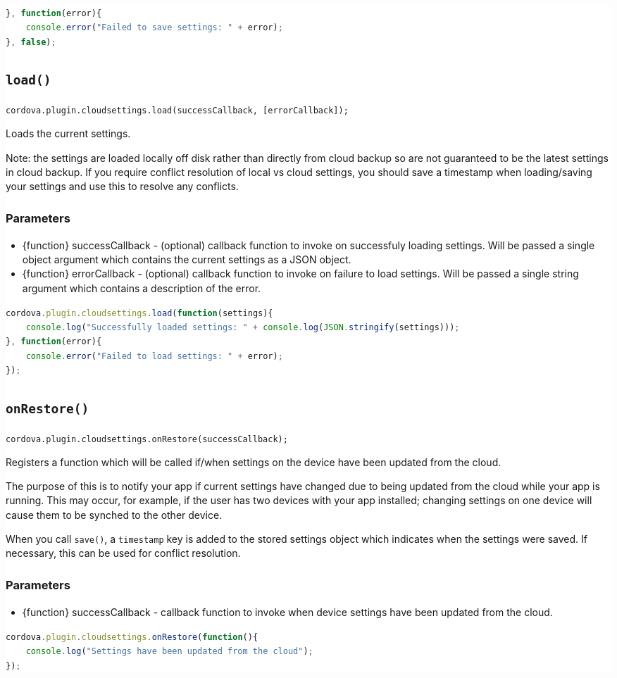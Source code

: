 ```javascript
}, function(error){
    console.error("Failed to save settings: " + error);
}, false);
```

## `load()`

`cordova.plugin.cloudsettings.load(successCallback, [errorCallback]);`

Loads the current settings.

Note: the settings are loaded locally off disk rather than directly from cloud backup so are not guaranteed to be the latest settings in cloud backup.
If you require conflict resolution of local vs cloud settings, you should save a timestamp when loading/saving your settings and use this to resolve any conflicts.

### Parameters
- {function} successCallback - (optional) callback function to invoke on successfuly loading settings.
Will be passed a single object argument which contains the current settings as a JSON object.
- {function} errorCallback - (optional) callback function to invoke on failure to load settings.
Will be passed a single string argument which contains a description of the error.

```javascript
cordova.plugin.cloudsettings.load(function(settings){
    console.log("Successfully loaded settings: " + console.log(JSON.stringify(settings)));
}, function(error){
    console.error("Failed to load settings: " + error);
});
```

## `onRestore()`

`cordova.plugin.cloudsettings.onRestore(successCallback);`

Registers a function which will be called if/when settings on the device have been updated from the cloud.

The purpose of this is to notify your app if current settings have changed due to being updated from the cloud while your app is running.
This may occur, for example, if the user has two devices with your app installed; changing settings on one device will cause them to be synched to the other device.

When you call `save()`, a `timestamp` key is added to the stored settings object which indicates when the settings were saved. 
If necessary, this can be used for conflict resolution.

### Parameters
- {function} successCallback - callback function to invoke when device settings have been updated from the cloud.

```javascript
cordova.plugin.cloudsettings.onRestore(function(){
    console.log("Settings have been updated from the cloud");
});
```
